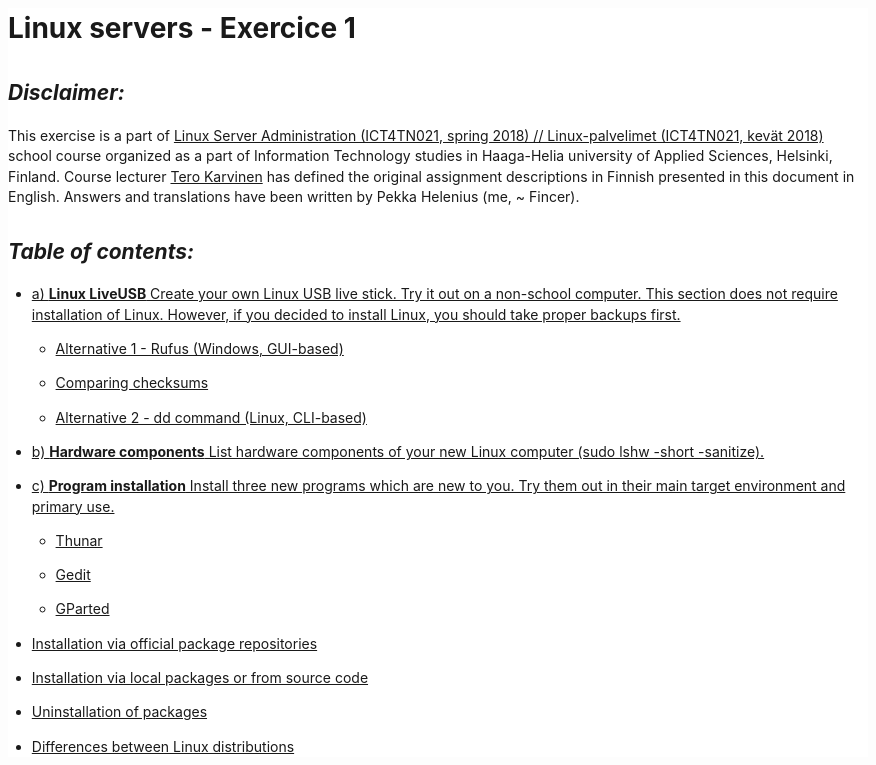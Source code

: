 Linux servers - Exercice 1
==============

*Disclaimer:*
--------------

This exercise is a part of [Linux Server Administration (ICT4TN021, spring 2018) // Linux-palvelimet (ICT4TN021, kevät 2018)](http://www.haaga-helia.fi/fi/opinto-opas/opintojaksokuvaukset/ICT4TN021) school course organized as a part of Information Technology studies in Haaga-Helia university of Applied Sciences, Helsinki, Finland. Course lecturer [Tero Karvinen](http://terokarvinen.com/) has defined the original assignment descriptions in Finnish presented in this document in English. Answers and translations have been written by Pekka Helenius (me, ~ Fincer).

*Table of contents:*
--------------

- [a) **Linux LiveUSB** Create your own Linux USB live stick. Try it out on a non-school computer. This section does not require installation of Linux. However, if you decided to install Linux, you should take proper backups first.](https://github.com/Fincer/linux_server_setup/blob/master/exercises/h1.md#a-create-your-own-linux-usb-live-stick-try-it-out-on-a-non-school-computer-this-section-does-not-require-installation-of-linux-however-if-you-decided-to-install-linux-you-should-take-proper-backups-first)

  - [Alternative 1 - Rufus (Windows, GUI-based)](https://github.com/Fincer/linux_server_setup/blob/master/exercises/h1.md#alternative-1---rufus-windows-gui-based)

  - [Comparing checksums](https://github.com/Fincer/linux_server_setup/blob/master/exercises/h1.md#comparing-checksums)

  - [Alternative 2 - dd command (Linux, CLI-based)](https://github.com/Fincer/linux_server_setup/blob/master/exercises/h1.md#alternative-2---dd-command-linux-cli-based)

- [b) **Hardware components** List hardware components of your new Linux computer (sudo lshw -short -sanitize).](https://github.com/Fincer/linux_server_setup/blob/master/exercises/h1.md#b-list-hardware-components-of-your-new-linux-computer-sudo-lshw--short--sanitize)

- [c) **Program installation** Install three new programs which are new to you. Try them out in their main target environment and primary use.](https://github.com/Fincer/linux_server_setup/blob/master/exercises/h1.md#c-install-three-new-programs-which-are-new-to-you-try-them-out-in-their-main-target-environment-and-primary-use)

  - [Thunar](https://github.com/Fincer/linux_server_setup/blob/master/exercises/h1.md#thunar)

  - [Gedit](https://github.com/Fincer/linux_server_setup/blob/master/exercises/h1.md#gedit)

  - [GParted](https://github.com/Fincer/linux_server_setup/blob/master/exercises/h1.md#gparted)
  
- [Installation via official package repositories](https://github.com/Fincer/linux_server_setup/blob/master/exercises/h1.md#installation-via-official-package-repositories)

- [Installation via local packages or from source code](https://github.com/Fincer/linux_server_setup/blob/master/exercises/h1.md#installation-via-local-packages-or-from-source-code)

- [Uninstallation of packages](https://github.com/Fincer/linux_server_setup/blob/master/exercises/h1.md#uninstallation-of-packages)

- [Differences between Linux distributions](https://github.com/Fincer/linux_server_setup/blob/master/exercises/h1.md#differences-between-linux-distributions)
